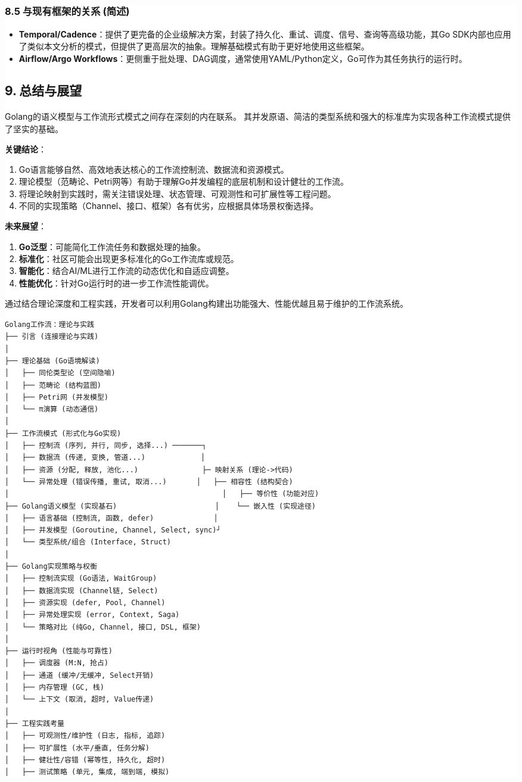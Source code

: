 ### 8.5 与现有框架的关系 (简述)

- **Temporal/Cadence**：提供了更完备的企业级解决方案，封装了持久化、重试、调度、信号、查询等高级功能，其Go SDK内部也应用了类似本文分析的模式，但提供了更高层次的抽象。理解基础模式有助于更好地使用这些框架。
- **Airflow/Argo Workflows**：更侧重于批处理、DAG调度，通常使用YAML/Python定义，Go可作为其任务执行的运行时。

## 9. 总结与展望

Golang的语义模型与工作流形式模式之间存在深刻的内在联系。
其并发原语、简洁的类型系统和强大的标准库为实现各种工作流模式提供了坚实的基础。

**关键结论**：

1. Go语言能够自然、高效地表达核心的工作流控制流、数据流和资源模式。
2. 理论模型（范畴论、Petri网等）有助于理解Go并发编程的底层机制和设计健壮的工作流。
3. 将理论映射到实践时，需关注错误处理、状态管理、可观测性和可扩展性等工程问题。
4. 不同的实现策略（Channel、接口、框架）各有优劣，应根据具体场景权衡选择。

**未来展望**：

1. **Go泛型**：可能简化工作流任务和数据处理的抽象。
2. **标准化**：社区可能会出现更多标准化的Go工作流库或规范。
3. **智能化**：结合AI/ML进行工作流的动态优化和自适应调整。
4. **性能优化**：针对Go运行时的进一步工作流性能调优。

通过结合理论深度和工程实践，开发者可以利用Golang构建出功能强大、性能优越且易于维护的工作流系统。

```text
Golang工作流：理论与实践
├── 引言 (连接理论与实践)
│
├── 理论基础 (Go语境解读)
│   ├── 同伦类型论 (空间隐喻)
│   ├── 范畴论 (结构蓝图)
│   ├── Petri网 (并发模型)
│   └── π演算 (动态通信)
│
├── 工作流模式 (形式化与Go实现)
│   ├── 控制流 (序列, 并行, 同步, 选择...) ───────┐
│   ├── 数据流 (传递, 变换, 管道...)             │
│   ├── 资源 (分配, 释放, 池化...)               ├─ 映射关系 (理论->代码)
│   └── 异常处理 (错误传播, 重试, 取消...)       │   ├── 相容性 (结构契合)
│                                                  │   ├── 等价性 (功能对应)
├── Golang语义模型 (实现基石)                       │    └── 嵌入性 (实现途径)
│   ├── 语言基础 (控制流, 函数, defer)              │
│   ├── 并发模型 (Goroutine, Channel, Select, sync)┘
│   └── 类型系统/组合 (Interface, Struct)
│
├── Golang实现策略与权衡
│   ├── 控制流实现 (Go语法, WaitGroup)
│   ├── 数据流实现 (Channel链, Select)
│   ├── 资源实现 (defer, Pool, Channel)
│   ├── 异常处理实现 (error, Context, Saga)
│   └── 策略对比 (纯Go, Channel, 接口, DSL, 框架)
│
├── 运行时视角 (性能与可靠性)
│   ├── 调度器 (M:N, 抢占)
│   ├── 通道 (缓冲/无缓冲, Select开销)
│   ├── 内存管理 (GC, 栈)
│   └── 上下文 (取消, 超时, Value传递)
│
├── 工程实践考量
│   ├── 可观测性/维护性 (日志, 指标, 追踪)
│   ├── 可扩展性 (水平/垂直, 任务分解)
│   ├── 健壮性/容错 (幂等性, 持久化, 超时)
│   ├── 测试策略 (单元, 集成, 端到端, 模拟)
```